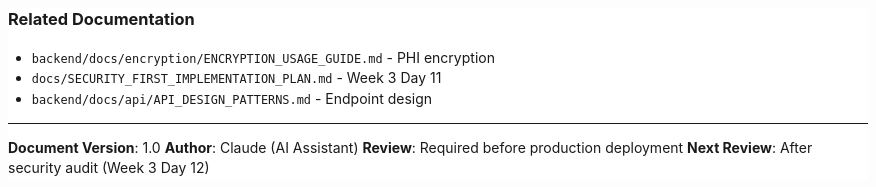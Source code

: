 ### Related Documentation

- `backend/docs/encryption/ENCRYPTION_USAGE_GUIDE.md` - PHI encryption
- `docs/SECURITY_FIRST_IMPLEMENTATION_PLAN.md` - Week 3 Day 11
- `backend/docs/api/API_DESIGN_PATTERNS.md` - Endpoint design

---

**Document Version**: 1.0
**Author**: Claude (AI Assistant)
**Review**: Required before production deployment
**Next Review**: After security audit (Week 3 Day 12)
